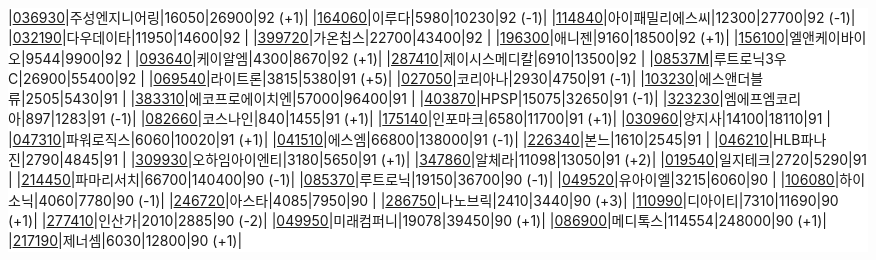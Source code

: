 |[036930](https://finance.daum.net/quotes/A036930)|주성엔지니어링|16050|26900|92 (+1)|
|[164060](https://finance.daum.net/quotes/A164060)|이루다|5980|10230|92 (-1)|
|[114840](https://finance.daum.net/quotes/A114840)|아이패밀리에스씨|12300|27700|92 (-1)|
|[032190](https://finance.daum.net/quotes/A032190)|다우데이타|11950|14600|92 |
|[399720](https://finance.daum.net/quotes/A399720)|가온칩스|22700|43400|92 |
|[196300](https://finance.daum.net/quotes/A196300)|애니젠|9160|18500|92 (+1)|
|[156100](https://finance.daum.net/quotes/A156100)|엘앤케이바이오|9544|9900|92 |
|[093640](https://finance.daum.net/quotes/A093640)|케이알엠|4300|8670|92 (+1)|
|[287410](https://finance.daum.net/quotes/A287410)|제이시스메디칼|6910|13500|92 |
|[08537M](https://finance.daum.net/quotes/A08537M)|루트로닉3우C|26900|55400|92 |
|[069540](https://finance.daum.net/quotes/A069540)|라이트론|3815|5380|91 (+5)|
|[027050](https://finance.daum.net/quotes/A027050)|코리아나|2930|4750|91 (-1)|
|[103230](https://finance.daum.net/quotes/A103230)|에스앤더블류|2505|5430|91 |
|[383310](https://finance.daum.net/quotes/A383310)|에코프로에이치엔|57000|96400|91 |
|[403870](https://finance.daum.net/quotes/A403870)|HPSP|15075|32650|91 (-1)|
|[323230](https://finance.daum.net/quotes/A323230)|엠에프엠코리아|897|1283|91 (-1)|
|[082660](https://finance.daum.net/quotes/A082660)|코스나인|840|1455|91 (+1)|
|[175140](https://finance.daum.net/quotes/A175140)|인포마크|6580|11700|91 (+1)|
|[030960](https://finance.daum.net/quotes/A030960)|양지사|14100|18110|91 |
|[047310](https://finance.daum.net/quotes/A047310)|파워로직스|6060|10020|91 (+1)|
|[041510](https://finance.daum.net/quotes/A041510)|에스엠|66800|138000|91 (-1)|
|[226340](https://finance.daum.net/quotes/A226340)|본느|1610|2545|91 |
|[046210](https://finance.daum.net/quotes/A046210)|HLB파나진|2790|4845|91 |
|[309930](https://finance.daum.net/quotes/A309930)|오하임아이엔티|3180|5650|91 (+1)|
|[347860](https://finance.daum.net/quotes/A347860)|알체라|11098|13050|91 (+2)|
|[019540](https://finance.daum.net/quotes/A019540)|일지테크|2720|5290|91 |
|[214450](https://finance.daum.net/quotes/A214450)|파마리서치|66700|140400|90 (-1)|
|[085370](https://finance.daum.net/quotes/A085370)|루트로닉|19150|36700|90 (-1)|
|[049520](https://finance.daum.net/quotes/A049520)|유아이엘|3215|6060|90 |
|[106080](https://finance.daum.net/quotes/A106080)|하이소닉|4060|7780|90 (-1)|
|[246720](https://finance.daum.net/quotes/A246720)|아스타|4085|7950|90 |
|[286750](https://finance.daum.net/quotes/A286750)|나노브릭|2410|3440|90 (+3)|
|[110990](https://finance.daum.net/quotes/A110990)|디아이티|7310|11690|90 (+1)|
|[277410](https://finance.daum.net/quotes/A277410)|인산가|2010|2885|90 (-2)|
|[049950](https://finance.daum.net/quotes/A049950)|미래컴퍼니|19078|39450|90 (+1)|
|[086900](https://finance.daum.net/quotes/A086900)|메디톡스|114554|248000|90 (+1)|
|[217190](https://finance.daum.net/quotes/A217190)|제너셈|6030|12800|90 (+1)|